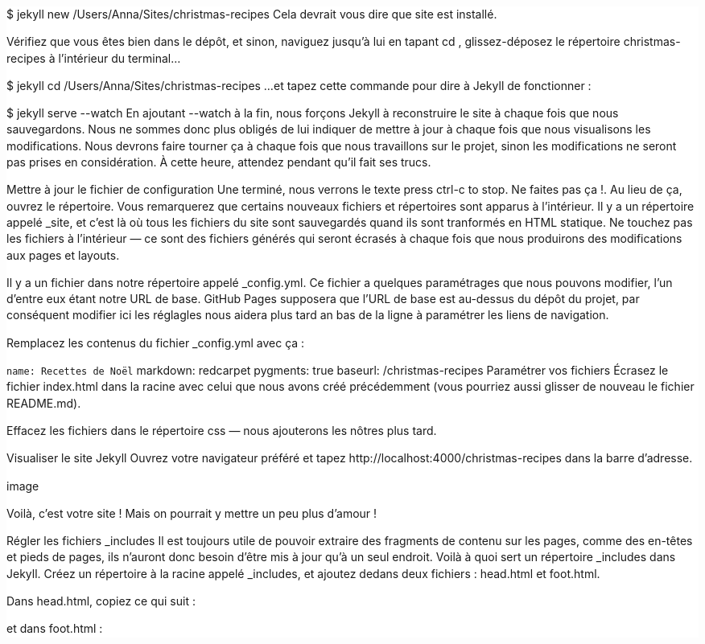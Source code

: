 $ jekyll new /Users/Anna/Sites/christmas-recipes
Cela devrait vous dire que site est installé.

Vérifiez que vous êtes bien dans le dépôt, et sinon, naviguez jusqu’à lui en tapant cd , glissez-déposez le répertoire christmas-recipes à l’intérieur du terminal…

$ jekyll cd /Users/Anna/Sites/christmas-recipes
…et tapez cette commande pour dire à Jekyll de fonctionner :

$ jekyll serve --watch
En ajoutant --watch à la fin, nous forçons Jekyll à reconstruire le site à chaque fois que nous sauvegardons. Nous ne sommes donc plus obligés de lui indiquer de mettre à jour à chaque fois que nous visualisons les modifications. Nous devrons faire tourner ça à chaque fois que nous travaillons sur le projet, sinon les modifications ne seront pas prises en considération. À cette heure, attendez pendant qu’il fait ses trucs.

Mettre à jour le fichier de configuration
Une terminé, nous verrons le texte press ctrl-c to stop. Ne faites pas ça !. Au lieu de ça, ouvrez le répertoire. Vous remarquerez que certains nouveaux fichiers et répertoires sont apparus à l’intérieur. Il y a un répertoire appelé _site, et c’est là où tous les fichiers du site sont sauvegardés quand ils sont tranformés en HTML statique. Ne touchez pas les fichiers à l’intérieur — ce sont des fichiers générés qui seront écrasés à chaque fois que nous produirons des modifications aux pages et layouts.

Il y a un fichier dans notre répertoire appelé _config.yml. Ce fichier a quelques paramétrages que nous pouvons modifier, l’un d’entre eux étant notre URL de base. GitHub Pages supposera que l’URL de base est au-dessus du dépôt du projet, par conséquent modifier ici les réglagles nous aidera plus tard an bas de la ligne à paramétrer les liens de navigation.

Remplacez les contenus du fichier _config.yml avec ça :

`name: Recettes de Noël`
markdown: redcarpet
pygments: true baseurl: /christmas-recipes
Paramétrer vos fichiers
Écrasez le fichier index.html dans la racine avec celui que nous avons créé précédemment (vous pourriez aussi glisser de nouveau le fichier README.md).

Effacez les fichiers dans le répertoire css — nous ajouterons les nôtres plus tard.

Visualiser le site Jekyll
Ouvrez votre navigateur préféré et tapez http://localhost:4000/christmas-recipes dans la barre d’adresse.

image

Voilà, c’est votre site ! Mais on pourrait y mettre un peu plus d’amour !

Régler les fichiers _includes
Il est toujours utile de pouvoir extraire des fragments de contenu sur les pages, comme des en-têtes et pieds de pages, ils n’auront donc besoin d’être mis à jour qu’à un seul endroit. Voilà à quoi sert un répertoire _includes dans Jekyll. Créez un répertoire à la racine appelé _includes, et ajoutez dedans deux fichiers : head.html et foot.html.

Dans head.html, copiez ce qui suit :

<!DOCTYPE html>
<html>
    <head>
        <meta charset="utf-8">
        <title>Démarrer avec Pages GitHub (Plus Bonus Jekyll)</title>
        <link rel="stylesheet" href="/css/main.css" >
    </head>
    <body>
et dans foot.html :
